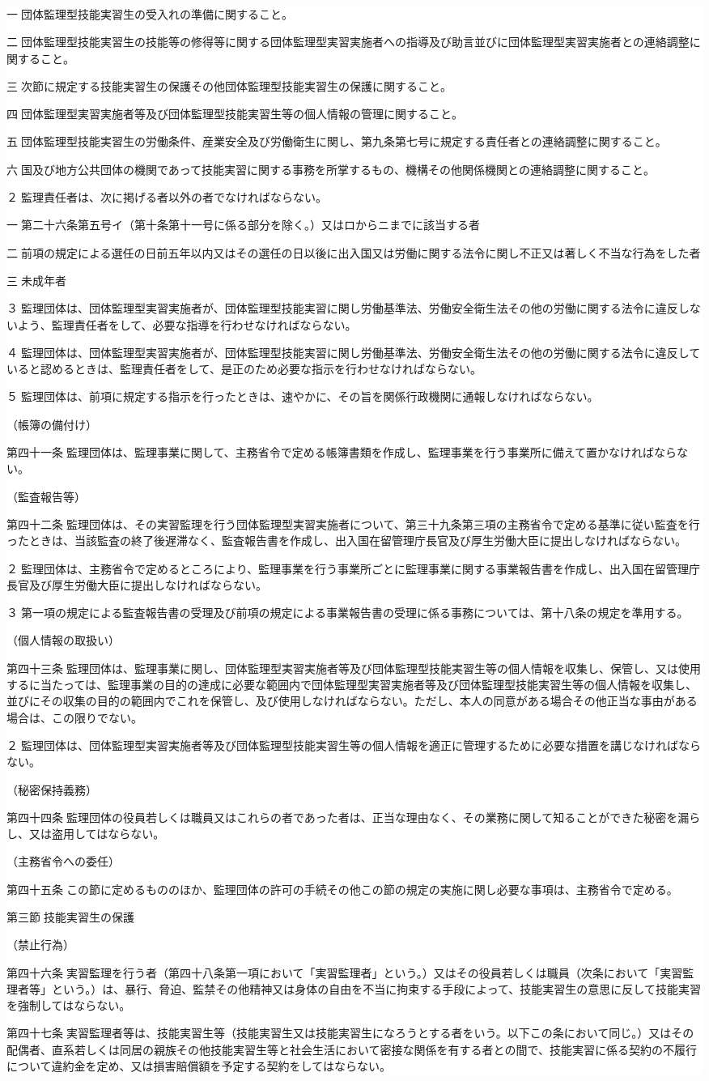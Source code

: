一 団体監理型技能実習生の受入れの準備に関すること。

二 団体監理型技能実習生の技能等の修得等に関する団体監理型実習実施者への指導及び助言並びに団体監理型実習実施者との連絡調整に関すること。

三 次節に規定する技能実習生の保護その他団体監理型技能実習生の保護に関すること。

四 団体監理型実習実施者等及び団体監理型技能実習生等の個人情報の管理に関すること。

五 団体監理型技能実習生の労働条件、産業安全及び労働衛生に関し、第九条第七号に規定する責任者との連絡調整に関すること。

六 国及び地方公共団体の機関であって技能実習に関する事務を所掌するもの、機構その他関係機関との連絡調整に関すること。

２ 監理責任者は、次に掲げる者以外の者でなければならない。

一 第二十六条第五号イ（第十条第十一号に係る部分を除く。）又はロからニまでに該当する者

二 前項の規定による選任の日前五年以内又はその選任の日以後に出入国又は労働に関する法令に関し不正又は著しく不当な行為をした者

三 未成年者

３ 監理団体は、団体監理型実習実施者が、団体監理型技能実習に関し労働基準法、労働安全衛生法その他の労働に関する法令に違反しないよう、監理責任者をして、必要な指導を行わせなければならない。

４ 監理団体は、団体監理型実習実施者が、団体監理型技能実習に関し労働基準法、労働安全衛生法その他の労働に関する法令に違反していると認めるときは、監理責任者をして、是正のため必要な指示を行わせなければならない。

５ 監理団体は、前項に規定する指示を行ったときは、速やかに、その旨を関係行政機関に通報しなければならない。

（帳簿の備付け）

第四十一条 監理団体は、監理事業に関して、主務省令で定める帳簿書類を作成し、監理事業を行う事業所に備えて置かなければならない。

（監査報告等）

第四十二条 監理団体は、その実習監理を行う団体監理型実習実施者について、第三十九条第三項の主務省令で定める基準に従い監査を行ったときは、当該監査の終了後遅滞なく、監査報告書を作成し、出入国在留管理庁長官及び厚生労働大臣に提出しなければならない。

２ 監理団体は、主務省令で定めるところにより、監理事業を行う事業所ごとに監理事業に関する事業報告書を作成し、出入国在留管理庁長官及び厚生労働大臣に提出しなければならない。

３ 第一項の規定による監査報告書の受理及び前項の規定による事業報告書の受理に係る事務については、第十八条の規定を準用する。

（個人情報の取扱い）

第四十三条 監理団体は、監理事業に関し、団体監理型実習実施者等及び団体監理型技能実習生等の個人情報を収集し、保管し、又は使用するに当たっては、監理事業の目的の達成に必要な範囲内で団体監理型実習実施者等及び団体監理型技能実習生等の個人情報を収集し、並びにその収集の目的の範囲内でこれを保管し、及び使用しなければならない。ただし、本人の同意がある場合その他正当な事由がある場合は、この限りでない。

２ 監理団体は、団体監理型実習実施者等及び団体監理型技能実習生等の個人情報を適正に管理するために必要な措置を講じなければならない。

（秘密保持義務）

第四十四条 監理団体の役員若しくは職員又はこれらの者であった者は、正当な理由なく、その業務に関して知ることができた秘密を漏らし、又は盗用してはならない。

（主務省令への委任）

第四十五条 この節に定めるもののほか、監理団体の許可の手続その他この節の規定の実施に関し必要な事項は、主務省令で定める。

第三節 技能実習生の保護

（禁止行為）

第四十六条 実習監理を行う者（第四十八条第一項において「実習監理者」という。）又はその役員若しくは職員（次条において「実習監理者等」という。）は、暴行、脅迫、監禁その他精神又は身体の自由を不当に拘束する手段によって、技能実習生の意思に反して技能実習を強制してはならない。

第四十七条 実習監理者等は、技能実習生等（技能実習生又は技能実習生になろうとする者をいう。以下この条において同じ。）又はその配偶者、直系若しくは同居の親族その他技能実習生等と社会生活において密接な関係を有する者との間で、技能実習に係る契約の不履行について違約金を定め、又は損害賠償額を予定する契約をしてはならない。
